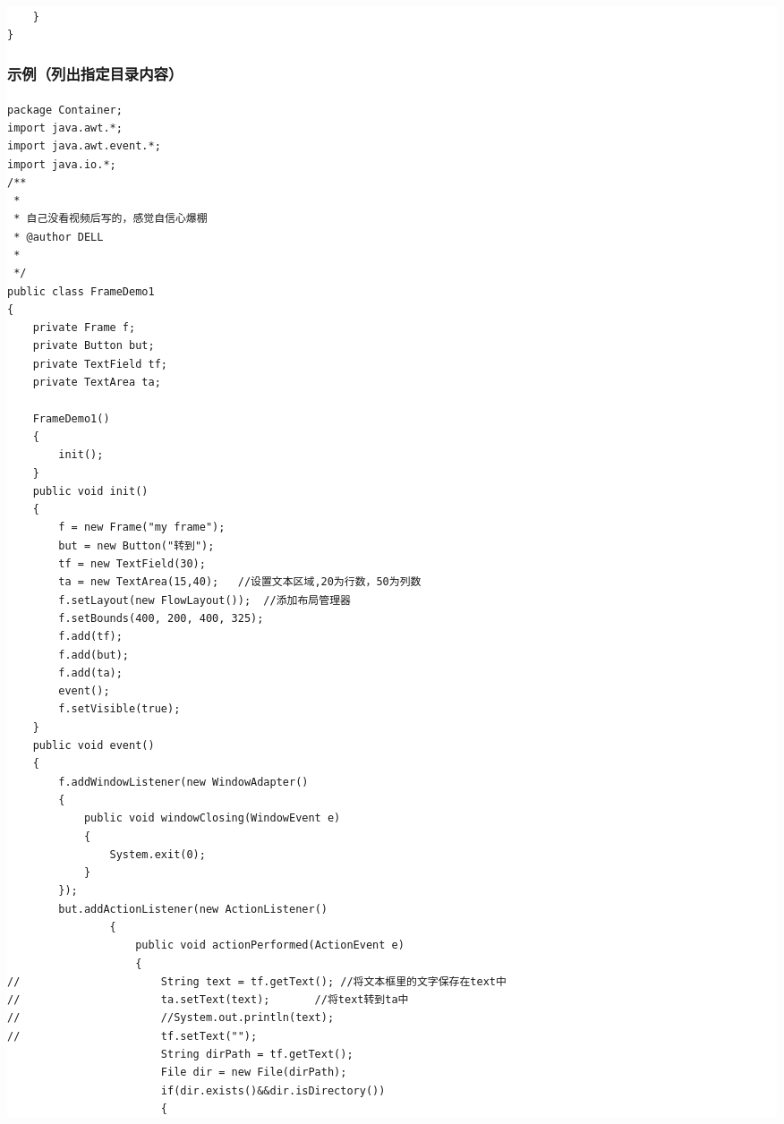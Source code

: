 ```
	}
}

```

### 示例（列出指定目录内容）
```
package Container;
import java.awt.*;
import java.awt.event.*;
import java.io.*;
/**
 * 
 * 自己没看视频后写的，感觉自信心爆棚
 * @author DELL
 *
 */
public class FrameDemo1
{
	private Frame f;
	private Button but;
	private TextField tf;
	private TextArea ta;
	
	FrameDemo1()
	{
		init();
	}
	public void init()
	{
		f = new Frame("my frame");
		but = new Button("转到");
		tf = new TextField(30);
		ta = new TextArea(15,40);	//设置文本区域,20为行数，50为列数
		f.setLayout(new FlowLayout());	//添加布局管理器
		f.setBounds(400, 200, 400, 325);
		f.add(tf);
		f.add(but);
		f.add(ta);
		event();
		f.setVisible(true);
	}
	public void event()
	{
		f.addWindowListener(new WindowAdapter()
		{
			public void windowClosing(WindowEvent e)
			{
				System.exit(0);
			}
		});
		but.addActionListener(new ActionListener()
				{
					public void actionPerformed(ActionEvent e)
					{
//						String text = tf.getText();	//将文本框里的文字保存在text中
//						ta.setText(text);		//将text转到ta中
//						//System.out.println(text);
//						tf.setText("");
						String dirPath = tf.getText();
						File dir = new File(dirPath);
						if(dir.exists()&&dir.isDirectory())
						{
```